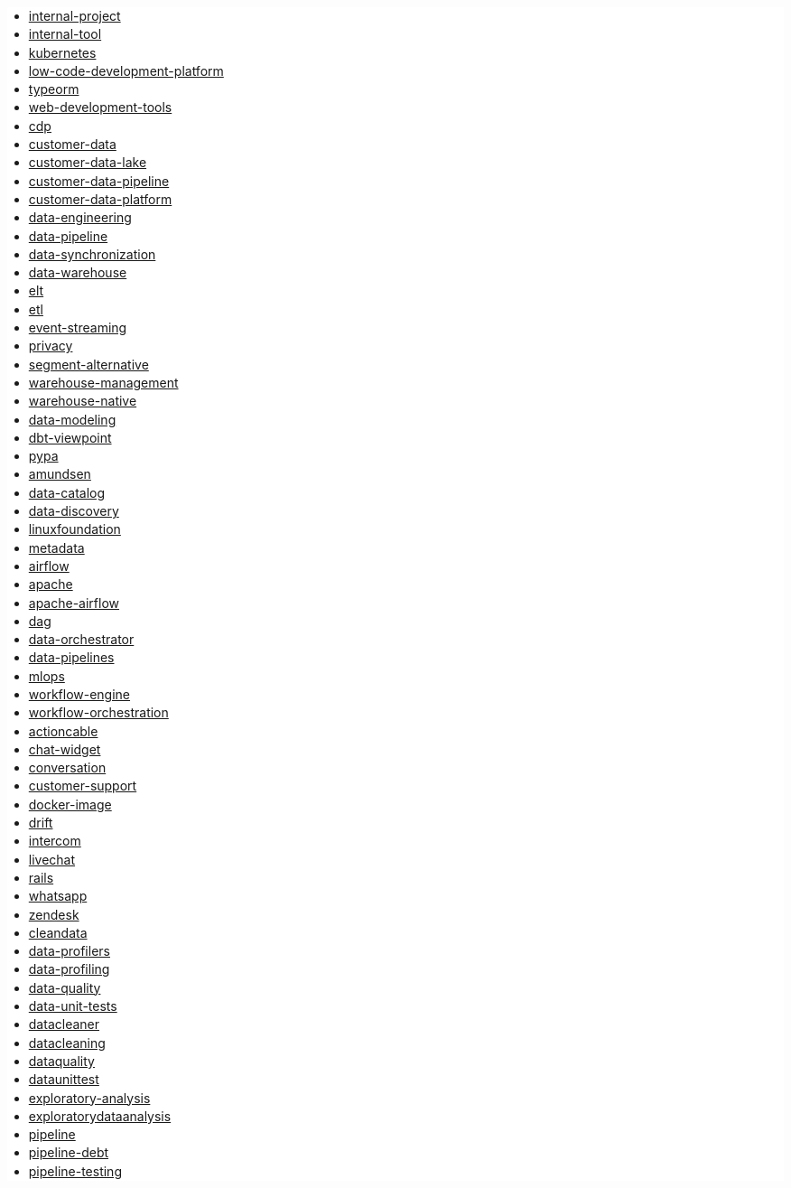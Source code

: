 *   [internal-project](#internal-project)
*   [internal-tool](#internal-tool)
*   [kubernetes](#kubernetes)
*   [low-code-development-platform](#low-code-development-platform)
*   [typeorm](#typeorm)
*   [web-development-tools](#web-development-tools)
*   [cdp](#cdp)
*   [customer-data](#customer-data)
*   [customer-data-lake](#customer-data-lake)
*   [customer-data-pipeline](#customer-data-pipeline)
*   [customer-data-platform](#customer-data-platform)
*   [data-engineering](#data-engineering)
*   [data-pipeline](#data-pipeline)
*   [data-synchronization](#data-synchronization)
*   [data-warehouse](#data-warehouse)
*   [elt](#elt)
*   [etl](#etl)
*   [event-streaming](#event-streaming)
*   [privacy](#privacy)
*   [segment-alternative](#segment-alternative)
*   [warehouse-management](#warehouse-management)
*   [warehouse-native](#warehouse-native)
*   [data-modeling](#data-modeling)
*   [dbt-viewpoint](#dbt-viewpoint)
*   [pypa](#pypa)
*   [amundsen](#amundsen)
*   [data-catalog](#data-catalog)
*   [data-discovery](#data-discovery)
*   [linuxfoundation](#linuxfoundation)
*   [metadata](#metadata)
*   [airflow](#airflow)
*   [apache](#apache)
*   [apache-airflow](#apache-airflow)
*   [dag](#dag)
*   [data-orchestrator](#data-orchestrator)
*   [data-pipelines](#data-pipelines)
*   [mlops](#mlops)
*   [workflow-engine](#workflow-engine)
*   [workflow-orchestration](#workflow-orchestration)
*   [actioncable](#actioncable)
*   [chat-widget](#chat-widget)
*   [conversation](#conversation)
*   [customer-support](#customer-support)
*   [docker-image](#docker-image)
*   [drift](#drift)
*   [intercom](#intercom)
*   [livechat](#livechat)
*   [rails](#rails)
*   [whatsapp](#whatsapp)
*   [zendesk](#zendesk)
*   [cleandata](#cleandata)
*   [data-profilers](#data-profilers)
*   [data-profiling](#data-profiling)
*   [data-quality](#data-quality)
*   [data-unit-tests](#data-unit-tests)
*   [datacleaner](#datacleaner)
*   [datacleaning](#datacleaning)
*   [dataquality](#dataquality)
*   [dataunittest](#dataunittest)
*   [exploratory-analysis](#exploratory-analysis)
*   [exploratorydataanalysis](#exploratorydataanalysis)
*   [pipeline](#pipeline)
*   [pipeline-debt](#pipeline-debt)
*   [pipeline-testing](#pipeline-testing)